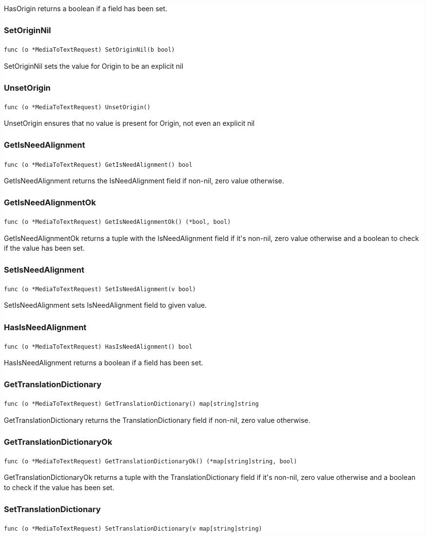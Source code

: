 HasOrigin returns a boolean if a field has been set.

### SetOriginNil

`func (o *MediaToTextRequest) SetOriginNil(b bool)`

 SetOriginNil sets the value for Origin to be an explicit nil

### UnsetOrigin
`func (o *MediaToTextRequest) UnsetOrigin()`

UnsetOrigin ensures that no value is present for Origin, not even an explicit nil
### GetIsNeedAlignment

`func (o *MediaToTextRequest) GetIsNeedAlignment() bool`

GetIsNeedAlignment returns the IsNeedAlignment field if non-nil, zero value otherwise.

### GetIsNeedAlignmentOk

`func (o *MediaToTextRequest) GetIsNeedAlignmentOk() (*bool, bool)`

GetIsNeedAlignmentOk returns a tuple with the IsNeedAlignment field if it's non-nil, zero value otherwise
and a boolean to check if the value has been set.

### SetIsNeedAlignment

`func (o *MediaToTextRequest) SetIsNeedAlignment(v bool)`

SetIsNeedAlignment sets IsNeedAlignment field to given value.

### HasIsNeedAlignment

`func (o *MediaToTextRequest) HasIsNeedAlignment() bool`

HasIsNeedAlignment returns a boolean if a field has been set.

### GetTranslationDictionary

`func (o *MediaToTextRequest) GetTranslationDictionary() map[string]string`

GetTranslationDictionary returns the TranslationDictionary field if non-nil, zero value otherwise.

### GetTranslationDictionaryOk

`func (o *MediaToTextRequest) GetTranslationDictionaryOk() (*map[string]string, bool)`

GetTranslationDictionaryOk returns a tuple with the TranslationDictionary field if it's non-nil, zero value otherwise
and a boolean to check if the value has been set.

### SetTranslationDictionary

`func (o *MediaToTextRequest) SetTranslationDictionary(v map[string]string)`
